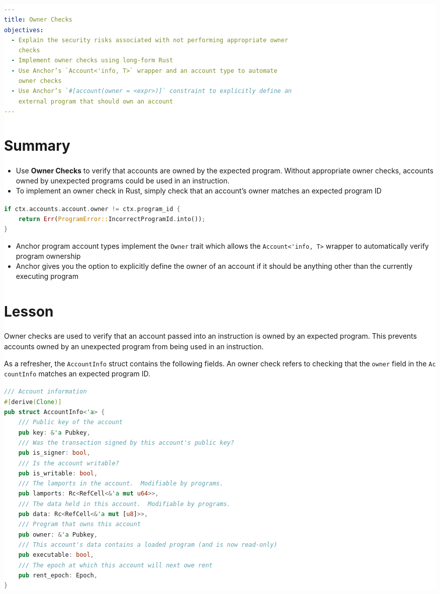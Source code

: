 ```yaml
---
title: Owner Checks
objectives:
  - Explain the security risks associated with not performing appropriate owner
    checks
  - Implement owner checks using long-form Rust
  - Use Anchor’s `Account<'info, T>` wrapper and an account type to automate
    owner checks
  - Use Anchor’s `#[account(owner = <expr>)]` constraint to explicitly define an
    external program that should own an account
---
```


# Summary

- Use **Owner Checks** to verify that accounts are owned by the expected
  program. Without appropriate owner checks, accounts owned by unexpected
  programs could be used in an instruction.
- To implement an owner check in Rust, simply check that an account’s owner
  matches an expected program ID

```rust
if ctx.accounts.account.owner != ctx.program_id {
    return Err(ProgramError::IncorrectProgramId.into());
}
```

- Anchor program account types implement the `Owner` trait which allows the
  `Account<'info, T>` wrapper to automatically verify program ownership
- Anchor gives you the option to explicitly define the owner of an account if it
  should be anything other than the currently executing program

# Lesson

Owner checks are used to verify that an account passed into an instruction is
owned by an expected program. This prevents accounts owned by an unexpected
program from being used in an instruction.

As a refresher, the `AccountInfo` struct contains the following fields. An owner
check refers to checking that the `owner` field in the `AccountInfo` matches an
expected program ID.

```rust
/// Account information
#[derive(Clone)]
pub struct AccountInfo<'a> {
    /// Public key of the account
    pub key: &'a Pubkey,
    /// Was the transaction signed by this account's public key?
    pub is_signer: bool,
    /// Is the account writable?
    pub is_writable: bool,
    /// The lamports in the account.  Modifiable by programs.
    pub lamports: Rc<RefCell<&'a mut u64>>,
    /// The data held in this account.  Modifiable by programs.
    pub data: Rc<RefCell<&'a mut [u8]>>,
    /// Program that owns this account
    pub owner: &'a Pubkey,
    /// This account's data contains a loaded program (and is now read-only)
    pub executable: bool,
    /// The epoch at which this account will next owe rent
    pub rent_epoch: Epoch,
}
```